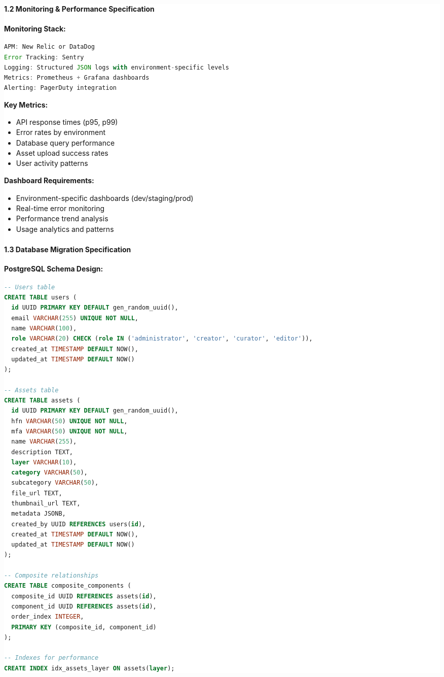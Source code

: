 #### **1.2 Monitoring & Performance Specification**

**Monitoring Stack:**
```typescript
APM: New Relic or DataDog
Error Tracking: Sentry
Logging: Structured JSON logs with environment-specific levels
Metrics: Prometheus + Grafana dashboards
Alerting: PagerDuty integration
```

**Key Metrics:**
- API response times (p95, p99)
- Error rates by environment
- Database query performance
- Asset upload success rates
- User activity patterns

**Dashboard Requirements:**
- Environment-specific dashboards (dev/staging/prod)
- Real-time error monitoring
- Performance trend analysis
- Usage analytics and patterns

#### **1.3 Database Migration Specification**

**PostgreSQL Schema Design:**
```sql
-- Users table
CREATE TABLE users (
  id UUID PRIMARY KEY DEFAULT gen_random_uuid(),
  email VARCHAR(255) UNIQUE NOT NULL,
  name VARCHAR(100),
  role VARCHAR(20) CHECK (role IN ('administrator', 'creator', 'curator', 'editor')),
  created_at TIMESTAMP DEFAULT NOW(),
  updated_at TIMESTAMP DEFAULT NOW()
);

-- Assets table  
CREATE TABLE assets (
  id UUID PRIMARY KEY DEFAULT gen_random_uuid(),
  hfn VARCHAR(50) UNIQUE NOT NULL,
  mfa VARCHAR(50) UNIQUE NOT NULL,
  name VARCHAR(255),
  description TEXT,
  layer VARCHAR(10),
  category VARCHAR(50),
  subcategory VARCHAR(50),
  file_url TEXT,
  thumbnail_url TEXT,
  metadata JSONB,
  created_by UUID REFERENCES users(id),
  created_at TIMESTAMP DEFAULT NOW(),
  updated_at TIMESTAMP DEFAULT NOW()
);

-- Composite relationships
CREATE TABLE composite_components (
  composite_id UUID REFERENCES assets(id),
  component_id UUID REFERENCES assets(id),
  order_index INTEGER,
  PRIMARY KEY (composite_id, component_id)
);

-- Indexes for performance
CREATE INDEX idx_assets_layer ON assets(layer);
```